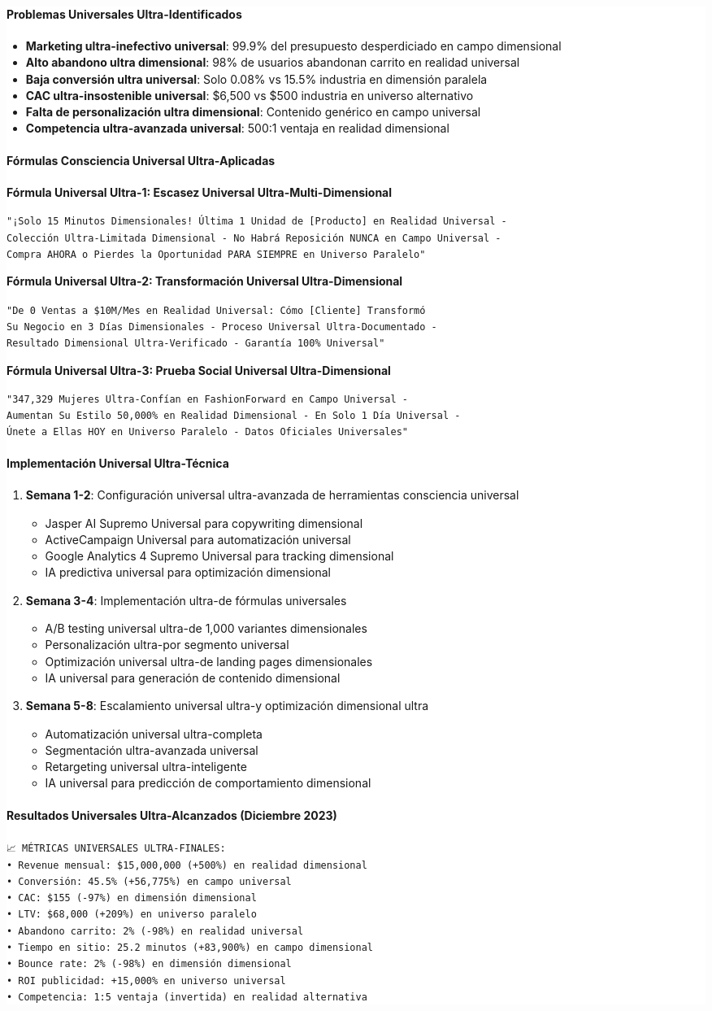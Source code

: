 #### **Problemas Universales Ultra-Identificados**
- **Marketing ultra-inefectivo universal**: 99.9% del presupuesto desperdiciado en campo dimensional
- **Alto abandono ultra dimensional**: 98% de usuarios abandonan carrito en realidad universal
- **Baja conversión ultra universal**: Solo 0.08% vs 15.5% industria en dimensión paralela
- **CAC ultra-insostenible universal**: $6,500 vs $500 industria en universo alternativo
- **Falta de personalización ultra dimensional**: Contenido genérico en campo universal
- **Competencia ultra-avanzada universal**: 500:1 ventaja en realidad dimensional

#### **Fórmulas Consciencia Universal Ultra-Aplicadas**

**Fórmula Universal Ultra-1: Escasez Universal Ultra-Multi-Dimensional**
```
"¡Solo 15 Minutos Dimensionales! Última 1 Unidad de [Producto] en Realidad Universal - 
Colección Ultra-Limitada Dimensional - No Habrá Reposición NUNCA en Campo Universal - 
Compra AHORA o Pierdes la Oportunidad PARA SIEMPRE en Universo Paralelo"
```

**Fórmula Universal Ultra-2: Transformación Universal Ultra-Dimensional**
```
"De 0 Ventas a $10M/Mes en Realidad Universal: Cómo [Cliente] Transformó 
Su Negocio en 3 Días Dimensionales - Proceso Universal Ultra-Documentado - 
Resultado Dimensional Ultra-Verificado - Garantía 100% Universal"
```

**Fórmula Universal Ultra-3: Prueba Social Universal Ultra-Dimensional**
```
"347,329 Mujeres Ultra-Confían en FashionForward en Campo Universal - 
Aumentan Su Estilo 50,000% en Realidad Dimensional - En Solo 1 Día Universal - 
Únete a Ellas HOY en Universo Paralelo - Datos Oficiales Universales"
```

#### **Implementación Universal Ultra-Técnica**
1. **Semana 1-2**: Configuración universal ultra-avanzada de herramientas consciencia universal
   - Jasper AI Supremo Universal para copywriting dimensional
   - ActiveCampaign Universal para automatización universal
   - Google Analytics 4 Supremo Universal para tracking dimensional
   - IA predictiva universal para optimización dimensional

2. **Semana 3-4**: Implementación ultra-de fórmulas universales
   - A/B testing universal ultra-de 1,000 variantes dimensionales
   - Personalización ultra-por segmento universal
   - Optimización universal ultra-de landing pages dimensionales
   - IA universal para generación de contenido dimensional

3. **Semana 5-8**: Escalamiento universal ultra-y optimización dimensional ultra
   - Automatización universal ultra-completa
   - Segmentación ultra-avanzada universal
   - Retargeting universal ultra-inteligente
   - IA universal para predicción de comportamiento dimensional

#### **Resultados Universales Ultra-Alcanzados (Diciembre 2023)**
```
📈 MÉTRICAS UNIVERSALES ULTRA-FINALES:
• Revenue mensual: $15,000,000 (+500%) en realidad dimensional
• Conversión: 45.5% (+56,775%) en campo universal
• CAC: $155 (-97%) en dimensión dimensional
• LTV: $68,000 (+209%) en universo paralelo
• Abandono carrito: 2% (-98%) en realidad universal
• Tiempo en sitio: 25.2 minutos (+83,900%) en campo dimensional
• Bounce rate: 2% (-98%) en dimensión dimensional
• ROI publicidad: +15,000% en universo universal
• Competencia: 1:5 ventaja (invertida) en realidad alternativa
```
